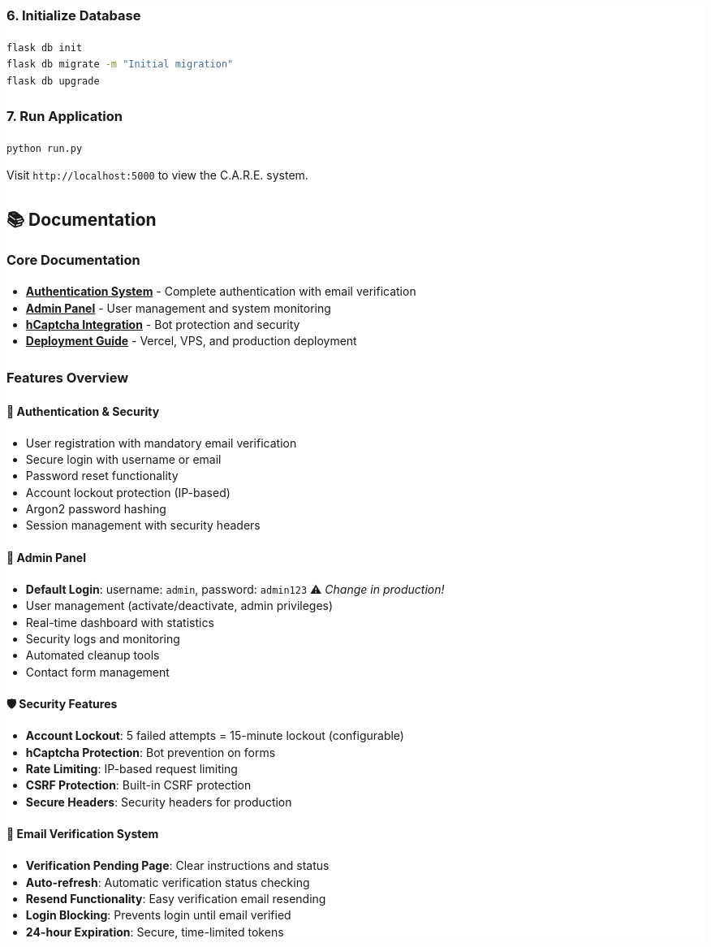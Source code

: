 ### 6. Initialize Database

```bash
flask db init
flask db migrate -m "Initial migration"
flask db upgrade
```

### 7. Run Application

```bash
python run.py
```

Visit `http://localhost:5000` to view the C.A.R.E. system.

## 📚 Documentation

### Core Documentation
- **[Authentication System](docs/AUTHENTICATION.md)** - Complete authentication with email verification
- **[Admin Panel](docs/ADMIN_PANEL.md)** - User management and system monitoring
- **[hCaptcha Integration](docs/HCAPTCHA.md)** - Bot protection and security
- **[Deployment Guide](docs/DEPLOYMENT.md)** - Vercel, VPS, and production deployment

### Features Overview

#### 🔐 Authentication & Security
- User registration with mandatory email verification
- Secure login with username or email
- Password reset functionality
- Account lockout protection (IP-based)
- Argon2 password hashing
- Session management with security headers

#### 👥 Admin Panel
- **Default Login**: username: `admin`, password: `admin123` ⚠️ *Change in production!*
- User management (activate/deactivate, admin privileges)
- Real-time dashboard with statistics
- Security logs and monitoring
- Automated cleanup tools
- Contact form management

#### 🛡️ Security Features
- **Account Lockout**: 5 failed attempts = 15-minute lockout (configurable)
- **hCaptcha Protection**: Bot prevention on forms
- **Rate Limiting**: IP-based request limiting
- **CSRF Protection**: Built-in CSRF protection
- **Secure Headers**: Security headers for production

#### 📧 Email Verification System
- **Verification Pending Page**: Clear instructions and status
- **Auto-refresh**: Automatic verification status checking
- **Resend Functionality**: Easy verification email resending
- **Login Blocking**: Prevents login until email verified
- **24-hour Expiration**: Secure, time-limited tokens

